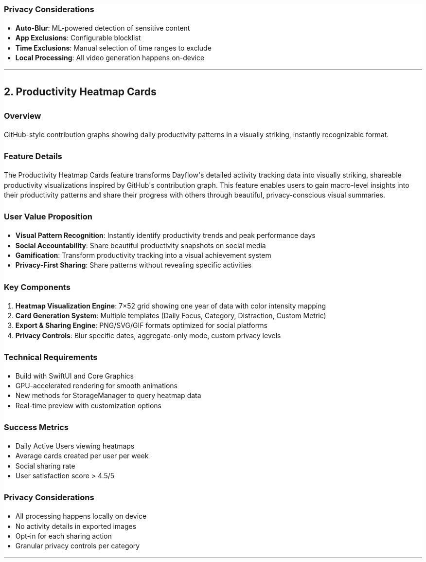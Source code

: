 ### Privacy Considerations
- **Auto-Blur**: ML-powered detection of sensitive content
- **App Exclusions**: Configurable blocklist
- **Time Exclusions**: Manual selection of time ranges to exclude
- **Local Processing**: All video generation happens on-device

---

## 2. Productivity Heatmap Cards

### Overview
GitHub-style contribution graphs showing daily productivity patterns in a visually striking, instantly recognizable format.

### Feature Details

The Productivity Heatmap Cards feature transforms Dayflow's detailed activity tracking data into visually striking, shareable productivity visualizations inspired by GitHub's contribution graph. This feature enables users to gain macro-level insights into their productivity patterns and share their progress with others through beautiful, privacy-conscious visual summaries.

### User Value Proposition
- **Visual Pattern Recognition**: Instantly identify productivity trends and peak performance days
- **Social Accountability**: Share beautiful productivity snapshots on social media
- **Gamification**: Transform productivity tracking into a visual achievement system
- **Privacy-First Sharing**: Share patterns without revealing specific activities

### Key Components
1. **Heatmap Visualization Engine**: 7×52 grid showing one year of data with color intensity mapping
2. **Card Generation System**: Multiple templates (Daily Focus, Category, Distraction, Custom Metric)
3. **Export & Sharing Engine**: PNG/SVG/GIF formats optimized for social platforms
4. **Privacy Controls**: Blur specific dates, aggregate-only mode, custom privacy levels

### Technical Requirements
- Build with SwiftUI and Core Graphics
- GPU-accelerated rendering for smooth animations
- New methods for StorageManager to query heatmap data
- Real-time preview with customization options

### Success Metrics
- Daily Active Users viewing heatmaps
- Average cards created per user per week
- Social sharing rate
- User satisfaction score > 4.5/5

### Privacy Considerations
- All processing happens locally on device
- No activity details in exported images
- Opt-in for each sharing action
- Granular privacy controls per category

---